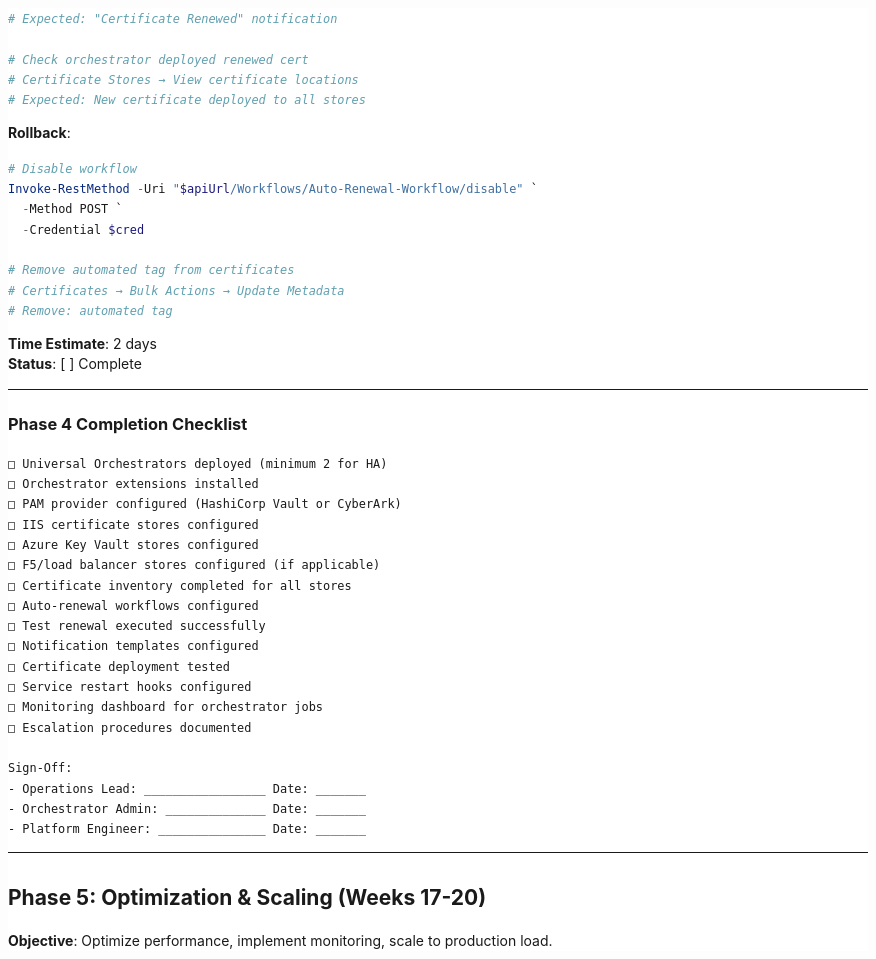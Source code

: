 ```powershell
# Expected: "Certificate Renewed" notification

# Check orchestrator deployed renewed cert
# Certificate Stores → View certificate locations
# Expected: New certificate deployed to all stores
```

**Rollback**:
```powershell
# Disable workflow
Invoke-RestMethod -Uri "$apiUrl/Workflows/Auto-Renewal-Workflow/disable" `
  -Method POST `
  -Credential $cred

# Remove automated tag from certificates
# Certificates → Bulk Actions → Update Metadata
# Remove: automated tag
```

**Time Estimate**: 2 days  
**Status**: [ ] Complete

---

### Phase 4 Completion Checklist

```
□ Universal Orchestrators deployed (minimum 2 for HA)
□ Orchestrator extensions installed
□ PAM provider configured (HashiCorp Vault or CyberArk)
□ IIS certificate stores configured
□ Azure Key Vault stores configured
□ F5/load balancer stores configured (if applicable)
□ Certificate inventory completed for all stores
□ Auto-renewal workflows configured
□ Test renewal executed successfully
□ Notification templates configured
□ Certificate deployment tested
□ Service restart hooks configured
□ Monitoring dashboard for orchestrator jobs
□ Escalation procedures documented

Sign-Off:
- Operations Lead: _________________ Date: _______
- Orchestrator Admin: ______________ Date: _______
- Platform Engineer: _______________ Date: _______
```

---

## Phase 5: Optimization & Scaling (Weeks 17-20)

**Objective**: Optimize performance, implement monitoring, scale to production load.
